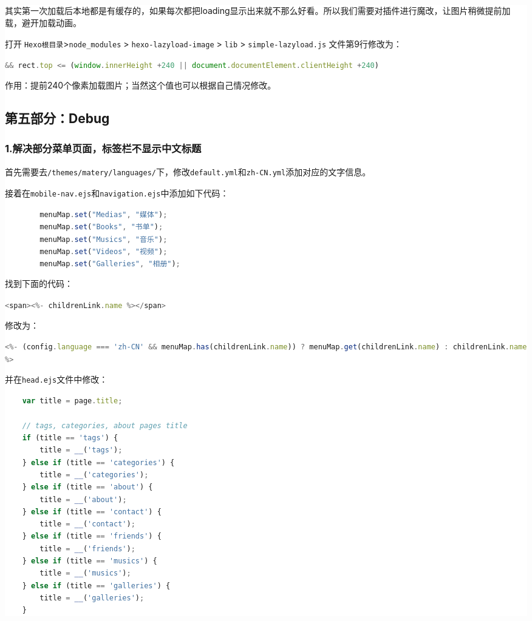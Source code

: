 其实第一次加载后本地都是有缓存的，如果每次都把loading显示出来就不那么好看。所以我们需要对插件进行魔改，让图片稍微提前加载，避开加载动画。

打开 `Hexo根目录`>`node_modules` > `hexo-lazyload-image` > `lib` > `simple-lazyload.js` 文件第9行修改为：

```javascript
&& rect.top <= (window.innerHeight +240 || document.documentElement.clientHeight +240)
```

作用：提前240个像素加载图片；当然这个值也可以根据自己情况修改。



## 第五部分：Debug

### 1.解决部分菜单页面，标签栏不显示中文标题

首先需要去`/themes/matery/languages/`下，修改`default.yml`和`zh-CN.yml`添加对应的文字信息。

接着在`mobile-nav.ejs`和`navigation.ejs`中添加如下代码：

```javascript
        menuMap.set("Medias", "媒体");
        menuMap.set("Books", "书单");
        menuMap.set("Musics", "音乐");
        menuMap.set("Videos", "视频");
        menuMap.set("Galleries", "相册");
```

找到下面的代码：

```javascript
<span><%- childrenLink.name %></span>
```

修改为：

```javascript
<%- (config.language === 'zh-CN' && menuMap.has(childrenLink.name)) ? menuMap.get(childrenLink.name) : childrenLink.name %>
```

并在`head.ejs`文件中修改：

```javascript
    var title = page.title;

    // tags, categories, about pages title
    if (title == 'tags') {
        title = __('tags');
    } else if (title == 'categories') {
        title = __('categories');
    } else if (title == 'about') {
        title = __('about');
    } else if (title == 'contact') {
        title = __('contact');
    } else if (title == 'friends') {
        title = __('friends');
    } else if (title == 'musics') {
        title = __('musics');
    } else if (title == 'galleries') {
        title = __('galleries');
    }
```
